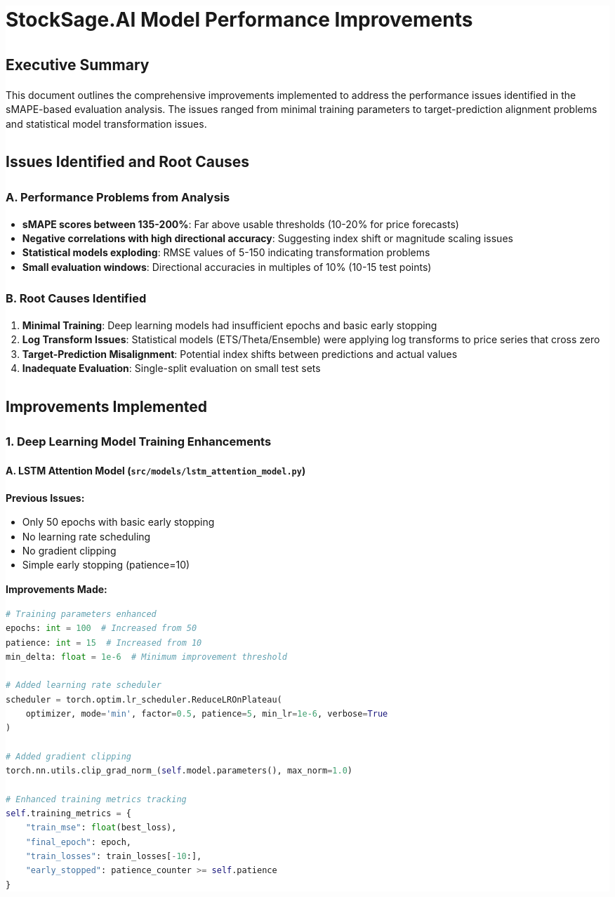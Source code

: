 # StockSage.AI Model Performance Improvements

## Executive Summary

This document outlines the comprehensive improvements implemented to address the performance issues identified in the sMAPE-based evaluation analysis. The issues ranged from minimal training parameters to target-prediction alignment problems and statistical model transformation issues.

## Issues Identified and Root Causes

### A. Performance Problems from Analysis
- **sMAPE scores between 135-200%**: Far above usable thresholds (10-20% for price forecasts)
- **Negative correlations with high directional accuracy**: Suggesting index shift or magnitude scaling issues
- **Statistical models exploding**: RMSE values of 5-150 indicating transformation problems
- **Small evaluation windows**: Directional accuracies in multiples of 10% (10-15 test points)

### B. Root Causes Identified
1. **Minimal Training**: Deep learning models had insufficient epochs and basic early stopping
2. **Log Transform Issues**: Statistical models (ETS/Theta/Ensemble) were applying log transforms to price series that cross zero
3. **Target-Prediction Misalignment**: Potential index shifts between predictions and actual values
4. **Inadequate Evaluation**: Single-split evaluation on small test sets

## Improvements Implemented

### 1. Deep Learning Model Training Enhancements

#### A. LSTM Attention Model (`src/models/lstm_attention_model.py`)

**Previous Issues:**
- Only 50 epochs with basic early stopping
- No learning rate scheduling
- No gradient clipping
- Simple early stopping (patience=10)

**Improvements Made:**
```python
# Training parameters enhanced
epochs: int = 100  # Increased from 50
patience: int = 15  # Increased from 10
min_delta: float = 1e-6  # Minimum improvement threshold

# Added learning rate scheduler
scheduler = torch.optim.lr_scheduler.ReduceLROnPlateau(
    optimizer, mode='min', factor=0.5, patience=5, min_lr=1e-6, verbose=True
)

# Added gradient clipping
torch.nn.utils.clip_grad_norm_(self.model.parameters(), max_norm=1.0)

# Enhanced training metrics tracking
self.training_metrics = {
    "train_mse": float(best_loss),
    "final_epoch": epoch,
    "train_losses": train_losses[-10:],
    "early_stopped": patience_counter >= self.patience
}
```
